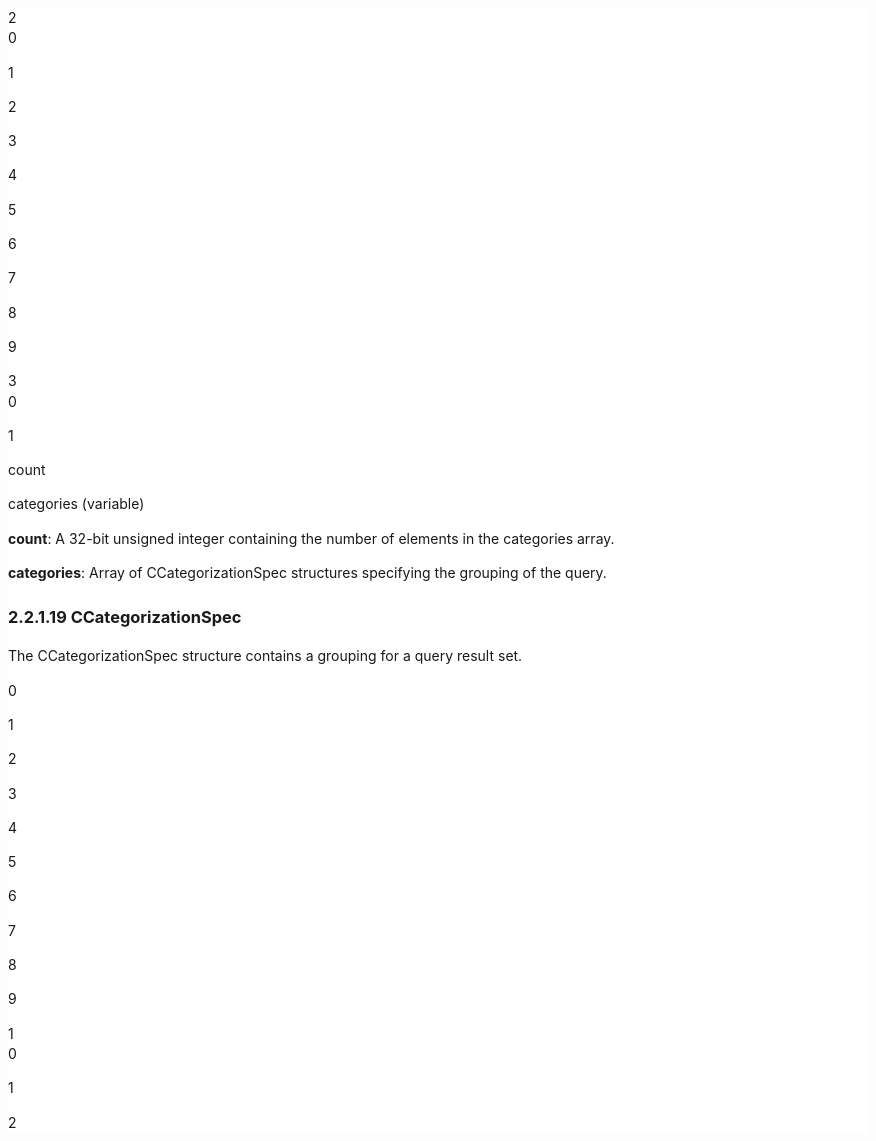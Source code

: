 2<br/> 0<br/>

1

2

3

4

5

6

7

8

9

3<br/> 0<br/>

1

count

categories (variable)



 

**count**: A 32-bit unsigned integer containing the number of elements in the categories array.

**categories**: Array of CCategorizationSpec structures specifying the grouping of the query.

### 2.2.1.19 CCategorizationSpec

The CCategorizationSpec structure contains a grouping for a query result set.



0

1

2

3

4

5

6

7

8

9

1<br/> 0<br/>

1

2
